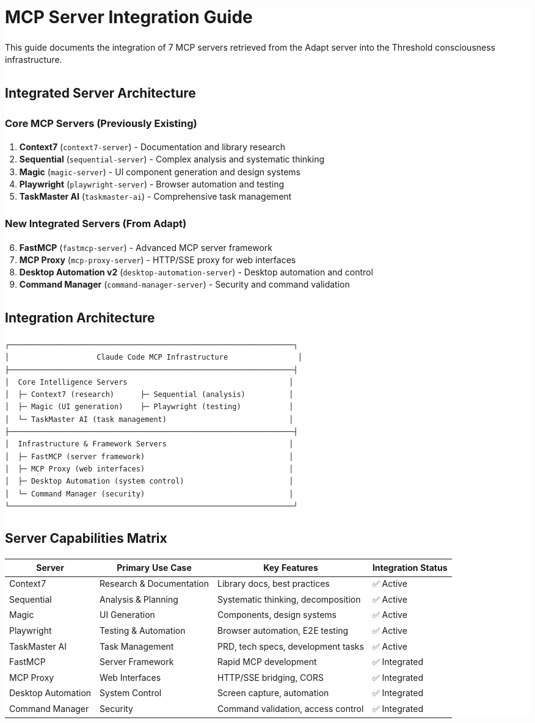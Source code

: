 # MCP Server Integration Guide

This guide documents the integration of 7 MCP servers retrieved from the Adapt server into the Threshold consciousness infrastructure.

## Integrated Server Architecture

### **Core MCP Servers (Previously Existing)**
1. **Context7** (`context7-server`) - Documentation and library research
2. **Sequential** (`sequential-server`) - Complex analysis and systematic thinking
3. **Magic** (`magic-server`) - UI component generation and design systems
4. **Playwright** (`playwright-server`) - Browser automation and testing
5. **TaskMaster AI** (`taskmaster-ai`) - Comprehensive task management

### **New Integrated Servers (From Adapt)**
6. **FastMCP** (`fastmcp-server`) - Advanced MCP server framework
7. **MCP Proxy** (`mcp-proxy-server`) - HTTP/SSE proxy for web interfaces
8. **Desktop Automation v2** (`desktop-automation-server`) - Desktop automation and control
9. **Command Manager** (`command-manager-server`) - Security and command validation

## Integration Architecture

```
┌─────────────────────────────────────────────────────────────────┐
│                    Claude Code MCP Infrastructure                │
├─────────────────────────────────────────────────────────────────┤
│  Core Intelligence Servers                                     │
│  ├─ Context7 (research)      ├─ Sequential (analysis)          │
│  ├─ Magic (UI generation)    ├─ Playwright (testing)           │
│  └─ TaskMaster AI (task management)                            │
├─────────────────────────────────────────────────────────────────┤
│  Infrastructure & Framework Servers                            │
│  ├─ FastMCP (server framework)                                 │
│  ├─ MCP Proxy (web interfaces)                                 │
│  ├─ Desktop Automation (system control)                        │
│  └─ Command Manager (security)                                 │
└─────────────────────────────────────────────────────────────────┘
```

## Server Capabilities Matrix

| Server | Primary Use Case | Key Features | Integration Status |
|--------|------------------|--------------|-------------------|
| Context7 | Research & Documentation | Library docs, best practices | ✅ Active |
| Sequential | Analysis & Planning | Systematic thinking, decomposition | ✅ Active |
| Magic | UI Generation | Components, design systems | ✅ Active |
| Playwright | Testing & Automation | Browser automation, E2E testing | ✅ Active |
| TaskMaster AI | Task Management | PRD, tech specs, development tasks | ✅ Active |
| FastMCP | Server Framework | Rapid MCP development | ✅ Integrated |
| MCP Proxy | Web Interfaces | HTTP/SSE bridging, CORS | ✅ Integrated |
| Desktop Automation | System Control | Screen capture, automation | ✅ Integrated |
| Command Manager | Security | Command validation, access control | ✅ Integrated |
